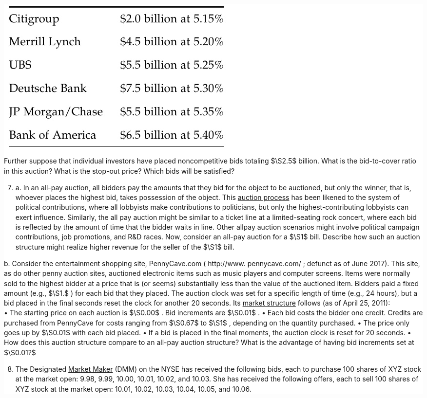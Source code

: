  ![500](Attachments/500-226.jpg)  

Further suppose that individual investors have placed noncompetitive bids totaling  $\S2.5$   billion. What is the bid-to-cover ratio in this auction? What is the stop-out price? Which bids will be satisfied?  

7. a.  In an all-pay auction, all bidders pay the amounts that they bid for the object to be auctioned, but only the winner, that is, whoever places the highest bid, takes possession of the object. This [auction process](Chapter%202%20Securities%20Markets.md) has been likened to the system of political contributions, where all lobbyists make contributions to politicians, but only the highest-contributing lobbyists can exert influence. Similarly, the all pay auction might be similar to a ticket line at a limited-seating rock concert, where each bid is reflected by the amount of time that the bidder waits in line. Other allpay auction scenarios might involve political campaign contributions, job promotions, and R&D races. Now, consider an all-pay auction for a  $\S1$   bill. Describe how such an auction structure might realize higher revenue for the seller of the  $\S1$   bill.  

b.  Consider the entertainment shopping site, PennyCave.com ( http://www. pennycave.com/ ; defunct as of June 2017). This site, as do other penny auction sites, auctioned electronic items such as music players and computer screens. Items were normally sold to the highest bidder at a price that is (or seems) substantially less than the value of the auctioned item. Bidders paid a fixed amount (e.g.,  $\S1.$  ) for each bid that they placed. The auction clock was set for a specific length of time (e.g., 24 hours), but a bid placed in the final seconds reset the clock for another 20 seconds. Its [market structure](../Fixed%20Income%20Securities%20Tools%20for%20Today's%20Markets/Chapter%2010/Market%20Structure%20and%20Size.md) follows (as of April 25, 2011):  
$\bullet$   The starting price on each auction is   $\S0.00$  . Bid increments are  $\S0.01$  . •  Each bid costs the bidder one credit. Credits are purchased from PennyCave for costs ranging from  $\S0.67$   to  $\S1$  , depending on the quantity purchased. •  The price only goes up by  $\S0.01$   with each bid placed.  $\bullet$   If a bid is placed in the final moments, the auction clock is reset for 20 seconds. •  How does this auction structure compare to an all-pay auction structure? What is the advantage of having bid increments set at   $\S0.01?$  

8.  The Designated [Market Maker](../../Financial%20Markets%20and%20Institutions/III.%20Liquidity%20of%20Assets/Class%205-%20Private%20Information,%20Liquidity,%20and%20Securitization/Class%20Note%209%20Bid%20and%20Ask%20Prices%20With%20Private%20Information.md) (DMM) on the NYSE has received the following bids, each to purchase 100 shares of XYZ stock at the market open: 9.98, 9.99, 10.00, 10.01, 10.02, and 10.03. She has received the following offers, each to sell 100 shares of XYZ stock at the market open: 10.01, 10.02, 10.03, 10.04, 10.05, and 10.06.  
